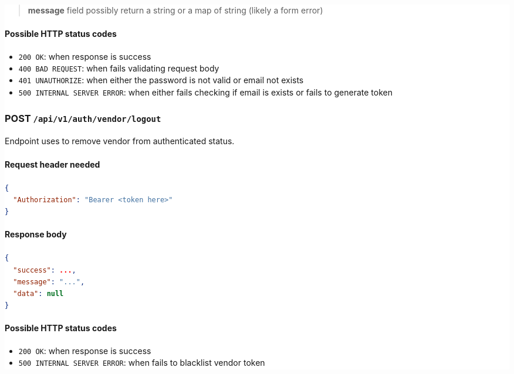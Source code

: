 > **message** field possibly return a string or a map of string (likely a form error)

#### Possible HTTP status codes

- `200 OK`: when response is success
- `400 BAD REQUEST`: when fails validating request body
- `401 UNAUTHORIZE`: when either the password is not valid or email not exists
- `500 INTERNAL SERVER ERROR`: when either fails checking if email is exists or fails to generate token

### **POST** `/api/v1/auth/vendor/logout`

Endpoint uses to remove vendor from authenticated status.

#### Request header needed

```json
{
  "Authorization": "Bearer <token here>"
}
```

#### Response body

```json
{
  "success": ...,
  "message": "...",
  "data": null
}
```

#### Possible HTTP status codes

- `200 OK`: when response is success
- `500 INTERNAL SERVER ERROR`: when fails to blacklist vendor token
